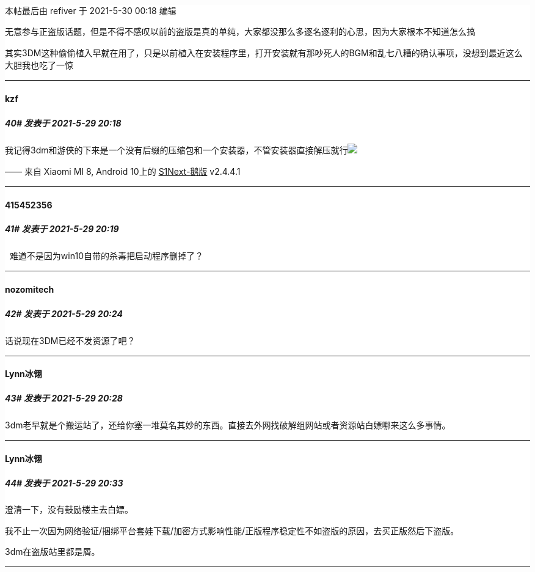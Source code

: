 
 本帖最后由 refiver 于 2021-5-30 00:18 编辑 

无意参与正盗版话题，但是不得不感叹以前的盗版是真的单纯，大家都没那么多逐名逐利的心思，因为大家根本不知道怎么搞

其实3DM这种偷偷植入早就在用了，只是以前植入在安装程序里，打开安装就有那吵死人的BGM和乱七八糟的确认事项，没想到最近这么大胆我也吃了一惊


*****

####  kzf  
##### 40#       发表于 2021-5-29 20:18


我记得3dm和游侠的下来是一个没有后缀的压缩包和一个安装器，不管安装器直接解压就行<img src="https://static.saraba1st.com/image/smiley/face2017/065.png" referrerpolicy="no-referrer">

—— 来自 Xiaomi MI 8, Android 10上的 [S1Next-鹅版](https://github.com/ykrank/S1-Next/releases) v2.4.4.1


*****

####  415452356  
##### 41#       发表于 2021-5-29 20:19


  难道不是因为win10自带的杀毒把启动程序删掉了？


*****

####  nozomitech  
##### 42#       发表于 2021-5-29 20:24


话说现在3DM已经不发资源了吧？


*****

####  Lynn冰翎  
##### 43#       发表于 2021-5-29 20:28


3dm老早就是个搬运站了，还给你塞一堆莫名其妙的东西。直接去外网找破解组网站或者资源站白嫖哪来这么多事情。


*****

####  Lynn冰翎  
##### 44#       发表于 2021-5-29 20:33


澄清一下，没有鼓励楼主去白嫖。

我不止一次因为网络验证/捆绑平台套娃下载/加密方式影响性能/正版程序稳定性不如盗版的原因，去买正版然后下盗版。

3dm在盗版站里都是屑。


*****
